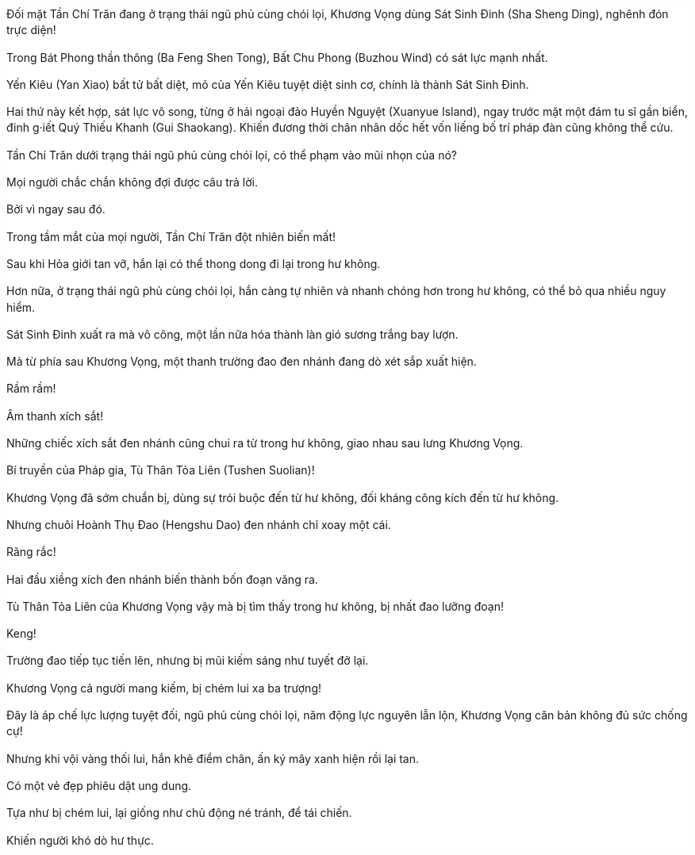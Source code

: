 Đối mặt Tần Chí Trăn đang ở trạng thái ngũ phủ cùng chói lọi, Khương Vọng dùng Sát Sinh Đinh (Sha Sheng Ding), nghênh đón trực diện!

Trong Bát Phong thần thông (Ba Feng Shen Tong), Bất Chu Phong (Buzhou Wind) có sát lực mạnh nhất.

Yến Kiêu (Yan Xiao) bất tử bất diệt, mỏ của Yến Kiêu tuyệt diệt sinh cơ, chính là thành Sát Sinh Đinh.

Hai thứ này kết hợp, sát lực vô song, từng ở hải ngoại đảo Huyền Nguyệt (Xuanyue Island), ngay trước mặt một đám tu sĩ gần biển, đinh g·iết Quý Thiếu Khanh (Gui Shaokang). Khiến đương thời chân nhân dốc hết vốn liếng bố trí pháp đàn cũng không thể cứu.

Tần Chí Trăn dưới trạng thái ngũ phủ cùng chói lọi, có thể phạm vào mũi nhọn của nó?

Mọi người chắc chắn không đợi được câu trả lời.

Bởi vì ngay sau đó.

Trong tầm mắt của mọi người, Tần Chí Trăn đột nhiên biến mất!

Sau khi Hỏa giới tan vỡ, hắn lại có thể thong dong đi lại trong hư không.

Hơn nữa, ở trạng thái ngũ phủ cùng chói lọi, hắn càng tự nhiên và nhanh chóng hơn trong hư không, có thể bỏ qua nhiều nguy hiểm.

Sát Sinh Đinh xuất ra mà vô công, một lần nữa hóa thành làn gió sương trắng bay lượn.

Mà từ phía sau Khương Vọng, một thanh trường đao đen nhánh đang dò xét sắp xuất hiện.

Rầm rầm!

Âm thanh xích sắt!

Những chiếc xích sắt đen nhánh cũng chui ra từ trong hư không, giao nhau sau lưng Khương Vọng.

Bí truyền của Pháp gia, Tù Thân Tỏa Liên (Tushen Suolian)!

Khương Vọng đã sớm chuẩn bị, dùng sự trói buộc đến từ hư không, đối kháng công kích đến từ hư không.

Nhưng chuôi Hoành Thụ Đao (Hengshu Dao) đen nhánh chỉ xoay một cái.

Răng rắc!

Hai đầu xiềng xích đen nhánh biến thành bốn đoạn văng ra.

Tù Thân Tỏa Liên của Khương Vọng vậy mà bị tìm thấy trong hư không, bị nhất đao lưỡng đoạn!

Keng!

Trường đao tiếp tục tiến lên, nhưng bị mũi kiếm sáng như tuyết đỡ lại.

Khương Vọng cả người mang kiếm, bị chém lui xa ba trượng!

Đây là áp chế lực lượng tuyệt đối, ngũ phủ cùng chói lọi, năm động lực nguyên lẫn lộn, Khương Vọng căn bản không đủ sức chống cự!

Nhưng khi vội vàng thối lui, hắn khẽ điểm chân, ấn ký mây xanh hiện rồi lại tan.

Có một vẻ đẹp phiêu dật ung dung.

Tựa như bị chém lui, lại giống như chủ động né tránh, để tái chiến.

Khiến người khó dò hư thực.
